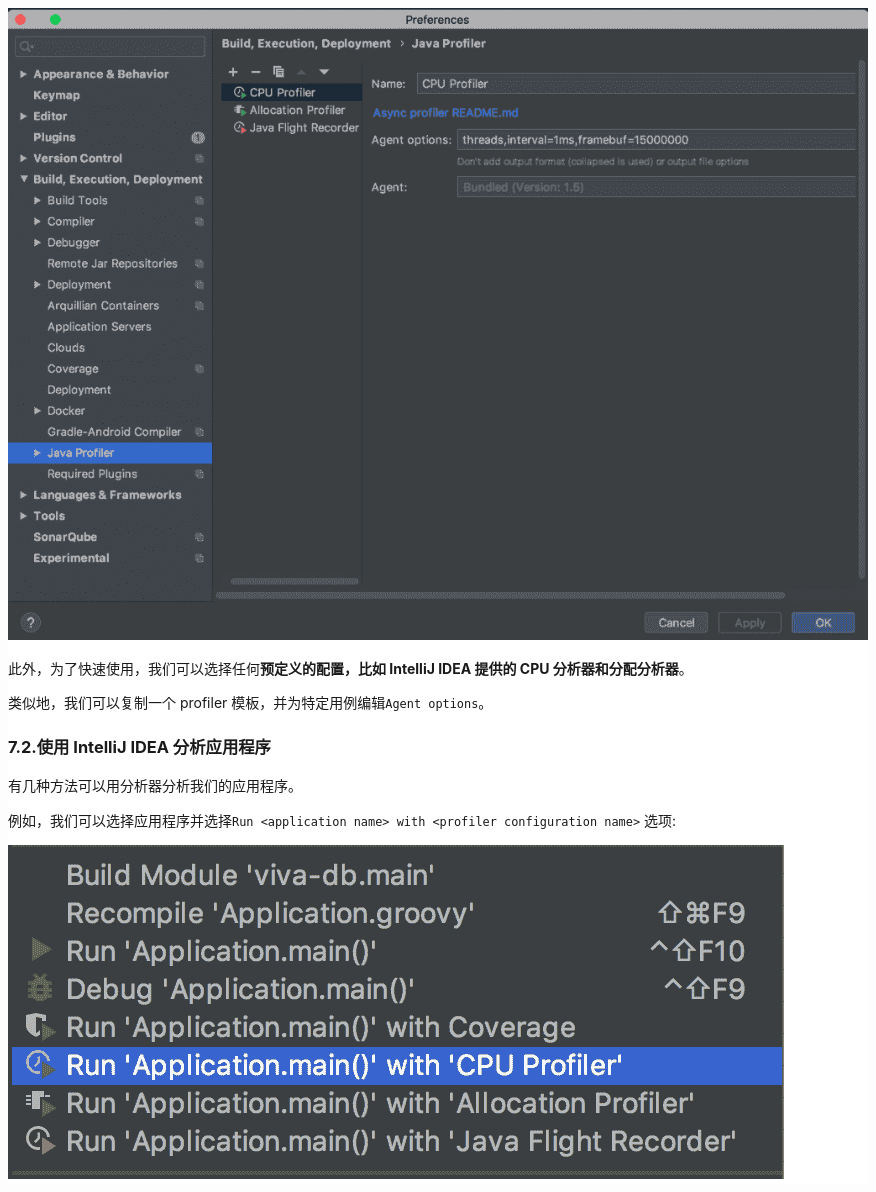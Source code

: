 [![Screen-Shot-2020-07-26-at-1.07.26-PM](img/1c9fc2dbb3c457eef9b39294b3dc640a.png)](/web/20221205122922/https://www.baeldung.com/wp-content/uploads/2020/08/Screen-Shot-2020-07-26-at-1.07.26-PM.png)

此外，为了快速使用，我们可以选择任何**预定义的配置，比如 IntelliJ IDEA 提供的 CPU 分析器和分配分析器**。

类似地，我们可以复制一个 profiler 模板，并为特定用例编辑`Agent options`。

### 7.2.使用 IntelliJ IDEA 分析应用程序

有几种方法可以用分析器分析我们的应用程序。

例如，我们可以选择应用程序并选择`Run <application name> with <profiler configuration name>` 选项:

[![Screen-Shot-2020-07-27-at-6.25.49-AM](img/802dcd563c1a697bb635fc6cae40ef68.png)](/web/20221205122922/https://www.baeldung.com/wp-content/uploads/2020/08/Screen-Shot-2020-07-27-at-6.25.49-AM.png)
